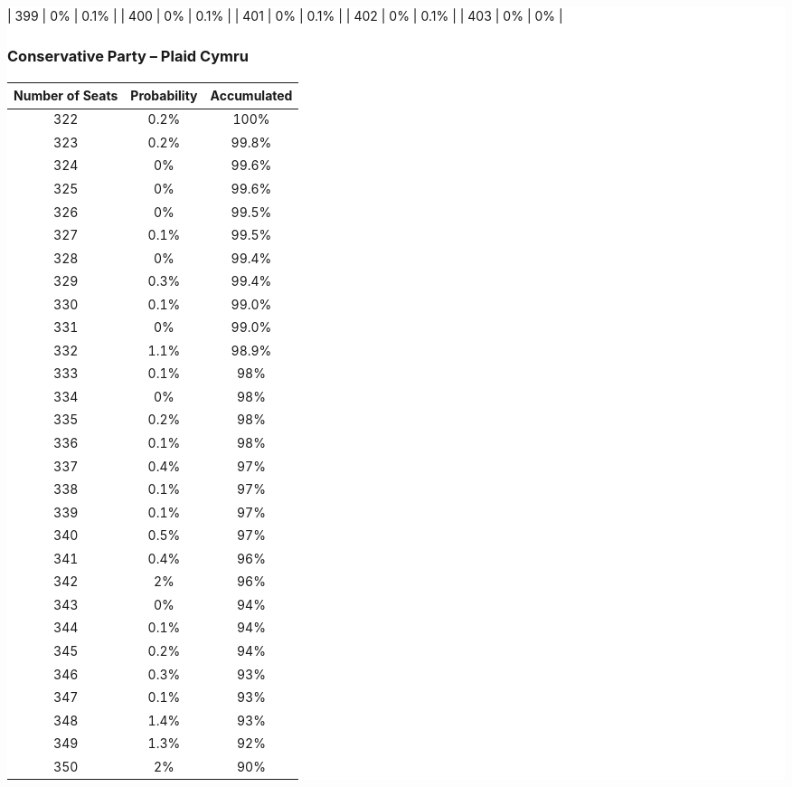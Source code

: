 | 399 | 0% | 0.1% |
| 400 | 0% | 0.1% |
| 401 | 0% | 0.1% |
| 402 | 0% | 0.1% |
| 403 | 0% | 0% |

### Conservative Party – Plaid Cymru

| Number of Seats | Probability | Accumulated |
|:---------------:|:-----------:|:-----------:|
| 322 | 0.2% | 100% |
| 323 | 0.2% | 99.8% |
| 324 | 0% | 99.6% |
| 325 | 0% | 99.6% |
| 326 | 0% | 99.5% |
| 327 | 0.1% | 99.5% |
| 328 | 0% | 99.4% |
| 329 | 0.3% | 99.4% |
| 330 | 0.1% | 99.0% |
| 331 | 0% | 99.0% |
| 332 | 1.1% | 98.9% |
| 333 | 0.1% | 98% |
| 334 | 0% | 98% |
| 335 | 0.2% | 98% |
| 336 | 0.1% | 98% |
| 337 | 0.4% | 97% |
| 338 | 0.1% | 97% |
| 339 | 0.1% | 97% |
| 340 | 0.5% | 97% |
| 341 | 0.4% | 96% |
| 342 | 2% | 96% |
| 343 | 0% | 94% |
| 344 | 0.1% | 94% |
| 345 | 0.2% | 94% |
| 346 | 0.3% | 93% |
| 347 | 0.1% | 93% |
| 348 | 1.4% | 93% |
| 349 | 1.3% | 92% |
| 350 | 2% | 90% |